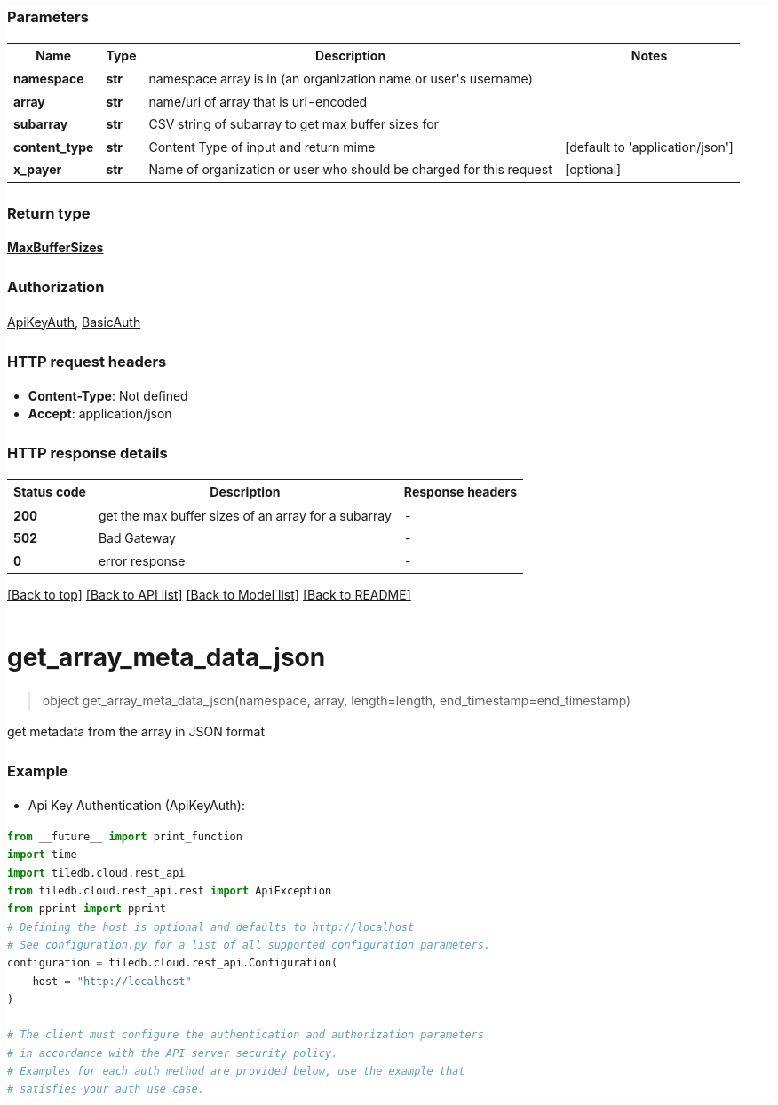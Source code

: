 ### Parameters

| Name             | Type    | Description                                                         | Notes                                   |
| ---------------- | ------- | ------------------------------------------------------------------- | --------------------------------------- |
| **namespace**    | **str** | namespace array is in (an organization name or user&#39;s username) |
| **array**        | **str** | name/uri of array that is url-encoded                               |
| **subarray**     | **str** | CSV string of subarray to get max buffer sizes for                  |
| **content_type** | **str** | Content Type of input and return mime                               | [default to &#39;application/json&#39;] |
| **x_payer**      | **str** | Name of organization or user who should be charged for this request | [optional]                              |

### Return type

[**MaxBufferSizes**](MaxBufferSizes.md)

### Authorization

[ApiKeyAuth](../README.md#ApiKeyAuth), [BasicAuth](../README.md#BasicAuth)

### HTTP request headers

- **Content-Type**: Not defined
- **Accept**: application/json

### HTTP response details

| Status code | Description                                         | Response headers |
| ----------- | --------------------------------------------------- | ---------------- |
| **200**     | get the max buffer sizes of an array for a subarray | -                |
| **502**     | Bad Gateway                                         | -                |
| **0**       | error response                                      | -                |

[[Back to top]](#) [[Back to API list]](../README.md#documentation-for-api-endpoints) [[Back to Model list]](../README.md#documentation-for-models) [[Back to README]](../README.md)

# **get_array_meta_data_json**

> object get_array_meta_data_json(namespace, array, length=length, end_timestamp=end_timestamp)

get metadata from the array in JSON format

### Example

- Api Key Authentication (ApiKeyAuth):

```python
from __future__ import print_function
import time
import tiledb.cloud.rest_api
from tiledb.cloud.rest_api.rest import ApiException
from pprint import pprint
# Defining the host is optional and defaults to http://localhost
# See configuration.py for a list of all supported configuration parameters.
configuration = tiledb.cloud.rest_api.Configuration(
    host = "http://localhost"
)

# The client must configure the authentication and authorization parameters
# in accordance with the API server security policy.
# Examples for each auth method are provided below, use the example that
# satisfies your auth use case.
```
